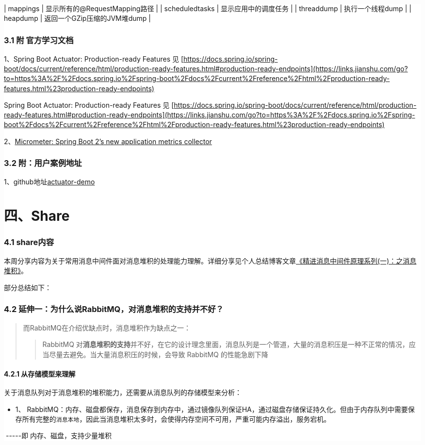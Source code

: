 | mappings       | 显示所有的@RequestMapping路径                                |
| scheduledtasks | 显示应用中的调度任务                                         |
| threaddump     | 执行一个线程dump                                             |
| heapdump       | 返回一个GZip压缩的JVM堆dump                                  |

### 3.1 附 官方学习文档

1、Spring Boot Actuator: Production-ready Features 见 [https://docs.spring.io/spring-boot/docs/current/reference/html/production-ready-features.html#production-ready-endpoints](https://links.jianshu.com/go?to=https%3A%2F%2Fdocs.spring.io%2Fspring-boot%2Fdocs%2Fcurrent%2Freference%2Fhtml%2Fproduction-ready-features.html%23production-ready-endpoints)

Spring Boot Actuator: Production-ready Features 见 [https://docs.spring.io/spring-boot/docs/current/reference/html/production-ready-features.html#production-ready-endpoints](https://links.jianshu.com/go?to=https%3A%2F%2Fdocs.spring.io%2Fspring-boot%2Fdocs%2Fcurrent%2Freference%2Fhtml%2Fproduction-ready-features.html%23production-ready-endpoints)

2、[Micrometer: Spring Boot 2’s new application metrics collector](https://links.jianshu.com/go?to=https%3A%2F%2Fspring.io%2Fblog%2F2018%2F03%2F16%2Fmicrometer-spring-boot-2-s-new-application-metrics-collector)

### 3.2 附：用户案例地址

1、github地址[actuator-demo](https://github.com/bigjar/actuator-demo)

# 四、Share

### 4.1 share内容

本周分享内容为关于常用消息中间件面对消息堆积的处理能力理解。详细分享见个人总结博客文章[《精进消息中间件原理系列(一)：之消息堆积》](https://www.jianshu.com/p/d50c4e66f91f)。

部分总结如下：

### 4.2 延伸一：为什么说RabbitMQ，对消息堆积的支持并不好？

> 而RabbitMQ在介绍优缺点时，消息堆积作为缺点之一：
>
> > RabbitMQ 对**消息堆积的支持**并不好，在它的设计理念里面，消息队列是一个管道，大量的消息积压是一种不正常的情况，应当尽量去避免。当大量消息积压的时候，会导致 RabbitMQ 的性能急剧下降
>
> 

#### 4.2.1 从存储模型来理解

关于消息队列对于消息堆积的堆积能力，还需要从消息队列的存储模型来分析：

- 1、 RabbitMQ：内存、磁盘都保存，消息保存到内存中，通过镜像队列保证HA，通过磁盘存储保证持久化。但由于内存队列中需要保存所有完整的`消息本地`，因此当消息堆积太多时，会使得内存空间不可用，严重可能内存溢出，服务宕机。

​        -----即 内存、磁盘，支持少量堆积
